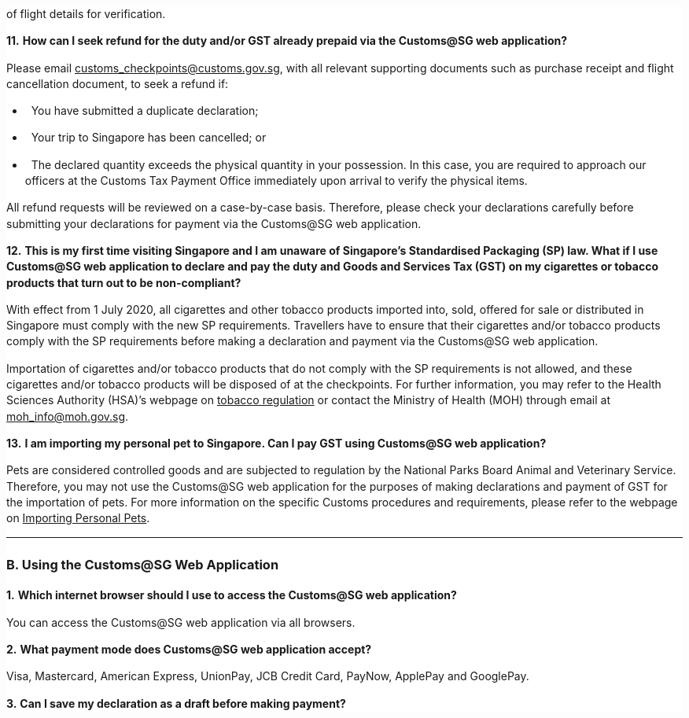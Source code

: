 of flight details for verification.</p>
<p><strong>11.</strong>  <strong>How can I seek refund for the duty and/or GST already prepaid via the Customs@SG web application?</strong>
</p>
<p>Please email <a href="mailto:customs_checkpoints@customs.gov.sg" rel="noopener noreferrer nofollow" target="_blank">customs_checkpoints@customs.gov.sg</a>,
with all relevant supporting documents such as purchase receipt and flight
cancellation document, to seek a refund if:</p>
<ul data-tight="true" class="tight">
<li>
<p>&nbsp; You have submitted a duplicate declaration;</p>
</li>
<li>
<p>&nbsp; Your trip to Singapore has been cancelled; or</p>
</li>
<li>
<p>&nbsp; The declared quantity exceeds the physical quantity in your possession.
In this case, you are required to approach our officers at the Customs
Tax Payment Office immediately upon arrival to verify the physical items.</p>
</li>
</ul>
<p>All refund requests will be reviewed on a case-by-case basis. Therefore,
please check your declarations carefully before submitting your declarations
for payment via the Customs@SG web application.</p>
<p><strong>12.</strong>  <strong>This is my first time visiting Singapore and I am unaware of Singapore’s Standardised Packaging (SP) law. What if I use Customs@SG web application to declare and pay the duty and Goods and Services Tax (GST) on my cigarettes or tobacco products that turn out to be non-compliant?</strong>
</p>
<p>With effect from 1 July 2020, all cigarettes and other tobacco products
imported into, sold, offered for sale or distributed in Singapore must
comply with the new SP requirements. Travellers have to ensure that their
cigarettes and/or tobacco products comply with the SP requirements before
making a declaration and payment via the Customs@SG web application.</p>
<p>Importation of cigarettes and/or tobacco products that do not comply with
the SP requirements is not allowed, and these cigarettes and/or tobacco
products will be disposed of at the checkpoints. For further information,
you may refer to the Health Sciences Authority (HSA)’s webpage on <a href="https://www.hsa.gov.sg/tobacco-regulation/overview" rel="noopener noreferrer nofollow" target="_blank">tobacco regulation</a> or
contact the Ministry of Health (MOH) through email at <a href="mailto:moh_info@moh.gov.sg" rel="noopener noreferrer nofollow" target="_blank">moh_info@moh.gov.sg</a>.</p>
<p><strong>13.</strong>  <strong>I am importing my personal pet to Singapore. Can I pay GST using Customs@SG web application?</strong>
</p>
<p>Pets are considered controlled goods and are subjected to regulation by
the National Parks Board Animal and Veterinary Service. Therefore, you
may not use the Customs@SG web application for the purposes of making declarations
and payment of GST for the importation of pets. For more information on
the specific Customs procedures and requirements, please refer to the webpage
on <a href="/businesses/importing-goods/import-procedures/importing-of-personal-pets#Procedures" rel="noopener noreferrer nofollow" target="_blank">Importing Personal Pets</a>.</p>
<hr>
<h3>B. Using the Customs@SG Web Application</h3>
<p><strong>1.</strong>  <strong>Which internet browser should I use to access the Customs@SG web application?</strong>
</p>
<p>You can access the Customs@SG web application via all browsers.</p>
<p><strong>2.</strong>  <strong>What payment mode does Customs@SG web application accept?</strong>
</p>
<p>Visa, Mastercard, American Express, UnionPay, JCB Credit Card, PayNow,
ApplePay and GooglePay.</p>
<p><strong>3.</strong>  <strong>Can I save my declaration as a draft before making payment?</strong>